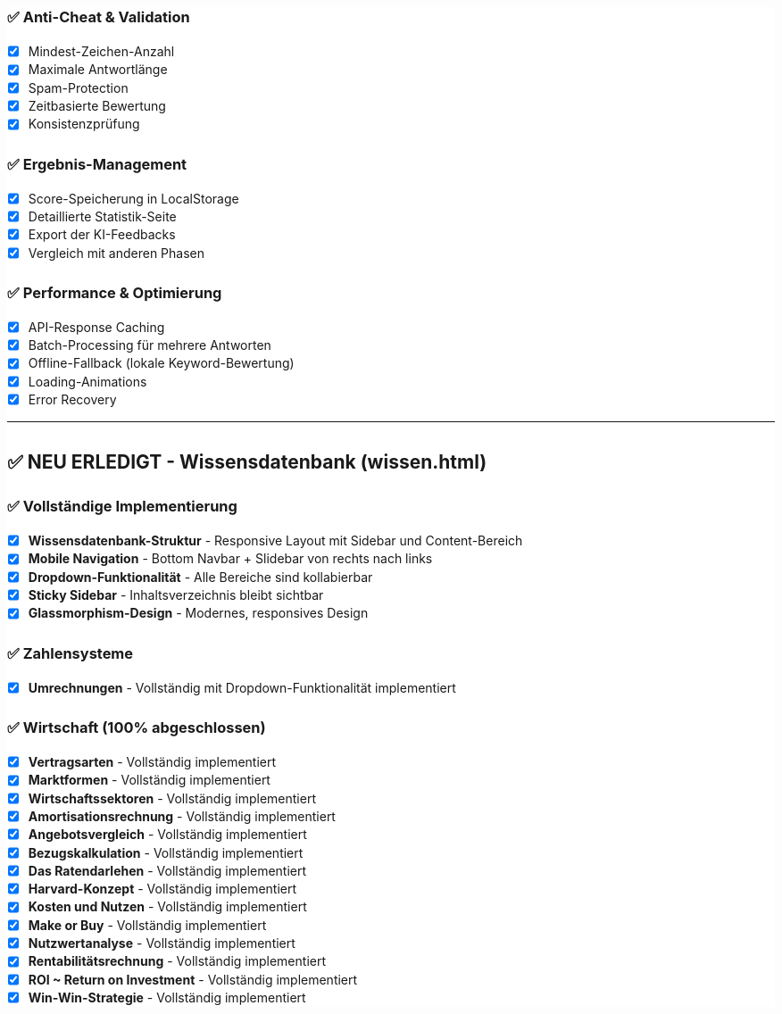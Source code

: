 ### ✅ Anti-Cheat & Validation

- [x] Mindest-Zeichen-Anzahl
- [x] Maximale Antwortlänge
- [x] Spam-Protection
- [x] Zeitbasierte Bewertung
- [x] Konsistenzprüfung

### ✅ Ergebnis-Management

- [x] Score-Speicherung in LocalStorage
- [x] Detaillierte Statistik-Seite
- [x] Export der KI-Feedbacks
- [x] Vergleich mit anderen Phasen

### ✅ Performance & Optimierung

- [x] API-Response Caching
- [x] Batch-Processing für mehrere Antworten
- [x] Offline-Fallback (lokale Keyword-Bewertung)
- [x] Loading-Animations
- [x] Error Recovery

---

## ✅ **NEU ERLEDIGT - Wissensdatenbank (wissen.html)**

### ✅ Vollständige Implementierung

- [x] **Wissensdatenbank-Struktur** - Responsive Layout mit Sidebar und Content-Bereich
- [x] **Mobile Navigation** - Bottom Navbar + Slidebar von rechts nach links
- [x] **Dropdown-Funktionalität** - Alle Bereiche sind kollabierbar
- [x] **Sticky Sidebar** - Inhaltsverzeichnis bleibt sichtbar
- [x] **Glassmorphism-Design** - Modernes, responsives Design

### ✅ Zahlensysteme

- [x] **Umrechnungen** - Vollständig mit Dropdown-Funktionalität implementiert

### ✅ Wirtschaft (100% abgeschlossen)

- [x] **Vertragsarten** - Vollständig implementiert
- [x] **Marktformen** - Vollständig implementiert
- [x] **Wirtschaftssektoren** - Vollständig implementiert
- [x] **Amortisationsrechnung** - Vollständig implementiert
- [x] **Angebotsvergleich** - Vollständig implementiert
- [x] **Bezugskalkulation** - Vollständig implementiert
- [x] **Das Ratendarlehen** - Vollständig implementiert
- [x] **Harvard-Konzept** - Vollständig implementiert
- [x] **Kosten und Nutzen** - Vollständig implementiert
- [x] **Make or Buy** - Vollständig implementiert
- [x] **Nutzwertanalyse** - Vollständig implementiert
- [x] **Rentabilitätsrechnung** - Vollständig implementiert
- [x] **ROI ~ Return on Investment** - Vollständig implementiert
- [x] **Win-Win-Strategie** - Vollständig implementiert
